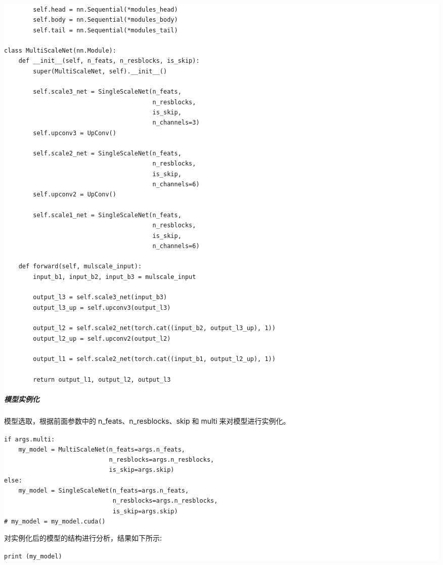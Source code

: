 ```
        self.head = nn.Sequential(*modules_head)
        self.body = nn.Sequential(*modules_body)
        self.tail = nn.Sequential(*modules_tail)

class MultiScaleNet(nn.Module):
    def __init__(self, n_feats, n_resblocks, is_skip):
        super(MultiScaleNet, self).__init__()

        self.scale3_net = SingleScaleNet(n_feats,
                                         n_resblocks,
                                         is_skip,
                                         n_channels=3)
        self.upconv3 = UpConv()

        self.scale2_net = SingleScaleNet(n_feats,
                                         n_resblocks,
                                         is_skip,
                                         n_channels=6)
        self.upconv2 = UpConv()

        self.scale1_net = SingleScaleNet(n_feats,
                                         n_resblocks,
                                         is_skip,
                                         n_channels=6)

    def forward(self, mulscale_input):
        input_b1, input_b2, input_b3 = mulscale_input

        output_l3 = self.scale3_net(input_b3)
        output_l3_up = self.upconv3(output_l3)

        output_l2 = self.scale2_net(torch.cat((input_b2, output_l3_up), 1))
        output_l2_up = self.upconv2(output_l2)

        output_l1 = self.scale2_net(torch.cat((input_b1, output_l2_up), 1))

        return output_l1, output_l2, output_l3
```

##### 模型实例化

模型选取，根据前面参数中的 n_feats、n_resblocks、skip 和 multi 来对模型进行实例化。
```
if args.multi:
    my_model = MultiScaleNet(n_feats=args.n_feats,
                             n_resblocks=args.n_resblocks,
                             is_skip=args.skip)
else:
    my_model = SingleScaleNet(n_feats=args.n_feats,
                              n_resblocks=args.n_resblocks,
                              is_skip=args.skip)
# my_model = my_model.cuda()
```
对实例化后的模型的结构进行分析，结果如下所示:
```
print (my_model)
```
